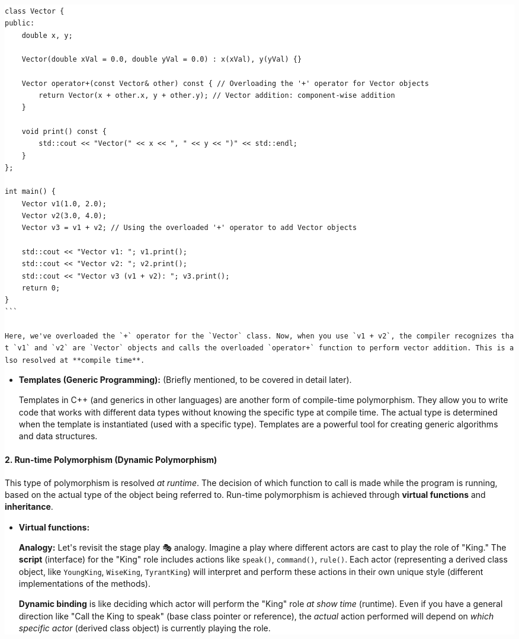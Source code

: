     class Vector {
    public:
        double x, y;

        Vector(double xVal = 0.0, double yVal = 0.0) : x(xVal), y(yVal) {}

        Vector operator+(const Vector& other) const { // Overloading the '+' operator for Vector objects
            return Vector(x + other.x, y + other.y); // Vector addition: component-wise addition
        }

        void print() const {
            std::cout << "Vector(" << x << ", " << y << ")" << std::endl;
        }
    };

    int main() {
        Vector v1(1.0, 2.0);
        Vector v2(3.0, 4.0);
        Vector v3 = v1 + v2; // Using the overloaded '+' operator to add Vector objects

        std::cout << "Vector v1: "; v1.print();
        std::cout << "Vector v2: "; v2.print();
        std::cout << "Vector v3 (v1 + v2): "; v3.print();
        return 0;
    }
    ```

    Here, we've overloaded the `+` operator for the `Vector` class. Now, when you use `v1 + v2`, the compiler recognizes that `v1` and `v2` are `Vector` objects and calls the overloaded `operator+` function to perform vector addition. This is also resolved at **compile time**.

*   **Templates (Generic Programming):** (Briefly mentioned, to be covered in detail later).

    Templates in C++ (and generics in other languages) are another form of compile-time polymorphism. They allow you to write code that works with different data types without knowing the specific type at compile time. The actual type is determined when the template is instantiated (used with a specific type). Templates are a powerful tool for creating generic algorithms and data structures.

#### 2. Run-time Polymorphism (Dynamic Polymorphism)

This type of polymorphism is resolved *at runtime*. The decision of which function to call is made while the program is running, based on the actual type of the object being referred to. Run-time polymorphism is achieved through **virtual functions** and **inheritance**.

*   **Virtual functions:**

    **Analogy:** Let's revisit the stage play 🎭 analogy. Imagine a play where different actors are cast to play the role of "King." The **script** (interface) for the "King" role includes actions like `speak()`, `command()`, `rule()`.  Each actor (representing a derived class object, like `YoungKing`, `WiseKing`, `TyrantKing`) will interpret and perform these actions in their own unique style (different implementations of the methods).

    **Dynamic binding** is like deciding which actor will perform the "King" role *at show time* (runtime). Even if you have a general direction like "Call the King to speak" (base class pointer or reference), the *actual* action performed will depend on *which specific actor* (derived class object) is currently playing the role.
